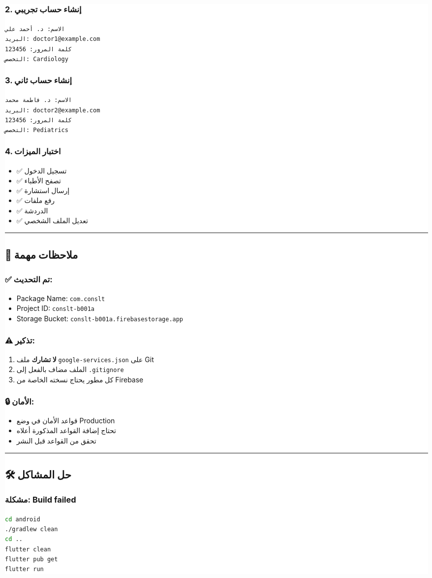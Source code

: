 ### 2. إنشاء حساب تجريبي
```
الاسم: د. أحمد علي
البريد: doctor1@example.com
كلمة المرور: 123456
التخصص: Cardiology
```

### 3. إنشاء حساب ثاني
```
الاسم: د. فاطمة محمد
البريد: doctor2@example.com
كلمة المرور: 123456
التخصص: Pediatrics
```

### 4. اختبار الميزات
- ✅ تسجيل الدخول
- ✅ تصفح الأطباء
- ✅ إرسال استشارة
- ✅ رفع ملفات
- ✅ الدردشة
- ✅ تعديل الملف الشخصي

---

## 📝 ملاحظات مهمة

### ✅ تم التحديث:
- Package Name: `com.conslt`
- Project ID: `conslt-b001a`
- Storage Bucket: `conslt-b001a.firebasestorage.app`

### ⚠️ تذكير:
1. **لا تشارك** ملف `google-services.json` على Git
2. الملف مضاف بالفعل إلى `.gitignore`
3. كل مطور يحتاج نسخته الخاصة من Firebase

### 🔒 الأمان:
- قواعد الأمان في وضع Production
- تحتاج إضافة القواعد المذكورة أعلاه
- تحقق من القواعد قبل النشر

---

## 🛠️ حل المشاكل

### مشكلة: Build failed
```bash
cd android
./gradlew clean
cd ..
flutter clean
flutter pub get
flutter run
```
